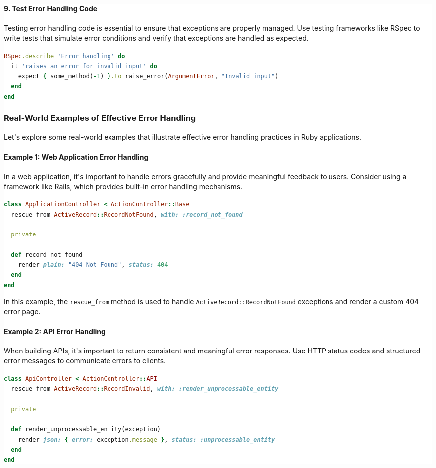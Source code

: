 #### 9. Test Error Handling Code

Testing error handling code is essential to ensure that exceptions are properly managed. Use testing frameworks like RSpec to write tests that simulate error conditions and verify that exceptions are handled as expected.

```ruby
RSpec.describe 'Error handling' do
  it 'raises an error for invalid input' do
    expect { some_method(-1) }.to raise_error(ArgumentError, "Invalid input")
  end
end
```

### Real-World Examples of Effective Error Handling

Let's explore some real-world examples that illustrate effective error handling practices in Ruby applications.

#### Example 1: Web Application Error Handling

In a web application, it's important to handle errors gracefully and provide meaningful feedback to users. Consider using a framework like Rails, which provides built-in error handling mechanisms.

```ruby
class ApplicationController < ActionController::Base
  rescue_from ActiveRecord::RecordNotFound, with: :record_not_found

  private

  def record_not_found
    render plain: "404 Not Found", status: 404
  end
end
```

In this example, the `rescue_from` method is used to handle `ActiveRecord::RecordNotFound` exceptions and render a custom 404 error page.

#### Example 2: API Error Handling

When building APIs, it's important to return consistent and meaningful error responses. Use HTTP status codes and structured error messages to communicate errors to clients.

```ruby
class ApiController < ActionController::API
  rescue_from ActiveRecord::RecordInvalid, with: :render_unprocessable_entity

  private

  def render_unprocessable_entity(exception)
    render json: { error: exception.message }, status: :unprocessable_entity
  end
end
```
